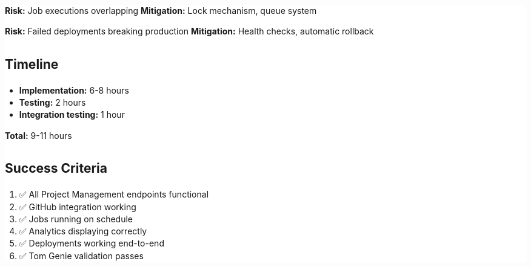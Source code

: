 **Risk:** Job executions overlapping
**Mitigation:** Lock mechanism, queue system

**Risk:** Failed deployments breaking production
**Mitigation:** Health checks, automatic rollback

## Timeline

- **Implementation:** 6-8 hours
- **Testing:** 2 hours
- **Integration testing:** 1 hour

**Total:** 9-11 hours

## Success Criteria

1. ✅ All Project Management endpoints functional
2. ✅ GitHub integration working
3. ✅ Jobs running on schedule
4. ✅ Analytics displaying correctly
5. ✅ Deployments working end-to-end
6. ✅ Tom Genie validation passes

